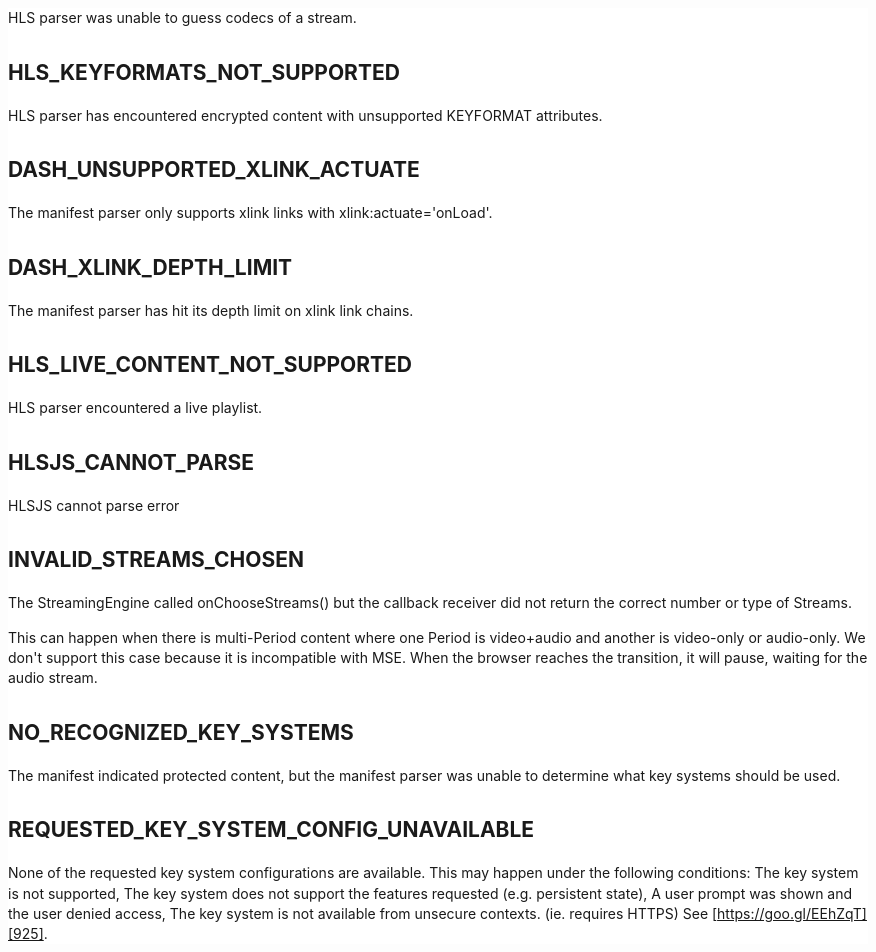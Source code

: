 HLS parser was unable to guess codecs of a stream.

## HLS_KEYFORMATS_NOT_SUPPORTED

HLS parser has encountered encrypted content with unsupported
KEYFORMAT attributes.

## DASH_UNSUPPORTED_XLINK_ACTUATE

The manifest parser only supports xlink links with
xlink:actuate='onLoad'.

## DASH_XLINK_DEPTH_LIMIT

The manifest parser has hit its depth limit on
xlink link chains.

## HLS_LIVE_CONTENT_NOT_SUPPORTED

HLS parser encountered a live playlist.

## HLSJS_CANNOT_PARSE

HLSJS cannot parse error

## INVALID_STREAMS_CHOSEN

The StreamingEngine called onChooseStreams() but the callback receiver
did not return the correct number or type of Streams.

This can happen when there is multi-Period content where one Period is
video+audio and another is video-only or audio-only. We don't support this
case because it is incompatible with MSE. When the browser reaches the
transition, it will pause, waiting for the audio stream.

## NO_RECOGNIZED_KEY_SYSTEMS

The manifest indicated protected content, but the manifest parser was
unable to determine what key systems should be used.

## REQUESTED_KEY_SYSTEM_CONFIG_UNAVAILABLE

None of the requested key system configurations are available. This may
happen under the following conditions:
The key system is not supported,
The key system does not support the features requested (e.g.
persistent state),
A user prompt was shown and the user denied access,
The key system is not available from unsecure contexts. (ie.
requires HTTPS) See [https://goo.gl/EEhZqT][925].
